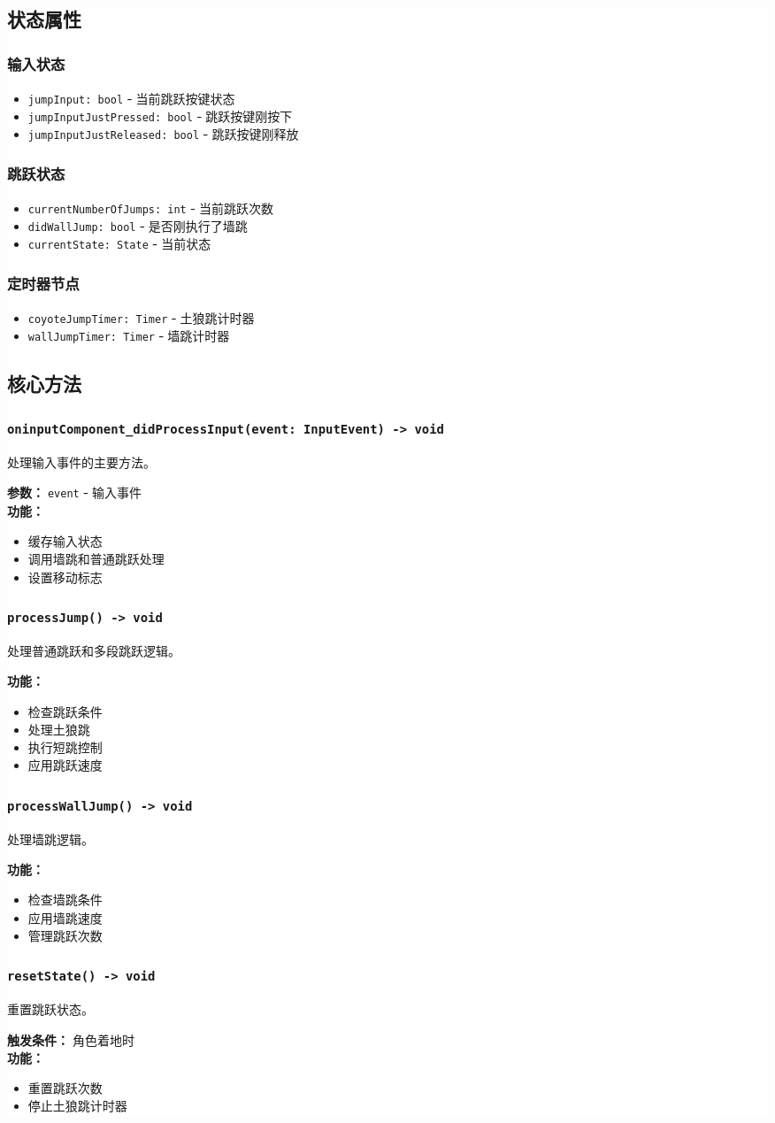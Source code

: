 ## 状态属性

### 输入状态
- `jumpInput: bool` - 当前跳跃按键状态
- `jumpInputJustPressed: bool` - 跳跃按键刚按下
- `jumpInputJustReleased: bool` - 跳跃按键刚释放

### 跳跃状态
- `currentNumberOfJumps: int` - 当前跳跃次数
- `didWallJump: bool` - 是否刚执行了墙跳
- `currentState: State` - 当前状态

### 定时器节点
- `coyoteJumpTimer: Timer` - 土狼跳计时器
- `wallJumpTimer: Timer` - 墙跳计时器

## 核心方法

### `oninputComponent_didProcessInput(event: InputEvent) -> void`
处理输入事件的主要方法。

**参数：** `event` - 输入事件  
**功能：**
- 缓存输入状态
- 调用墙跳和普通跳跃处理
- 设置移动标志

### `processJump() -> void`
处理普通跳跃和多段跳跃逻辑。

**功能：**
- 检查跳跃条件
- 处理土狼跳
- 执行短跳控制
- 应用跳跃速度

### `processWallJump() -> void`
处理墙跳逻辑。

**功能：**
- 检查墙跳条件
- 应用墙跳速度
- 管理跳跃次数

### `resetState() -> void`
重置跳跃状态。

**触发条件：** 角色着地时  
**功能：**
- 重置跳跃次数
- 停止土狼跳计时器

